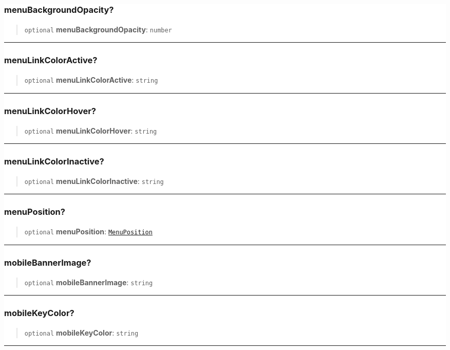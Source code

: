 
<a id="menubackgroundopacity"></a>

### menuBackgroundOpacity?

> `optional` **menuBackgroundOpacity**: `number`

---

<a id="menulinkcoloractive"></a>

### menuLinkColorActive?

> `optional` **menuLinkColorActive**: `string`

---

<a id="menulinkcolorhover"></a>

### menuLinkColorHover?

> `optional` **menuLinkColorHover**: `string`

---

<a id="menulinkcolorinactive"></a>

### menuLinkColorInactive?

> `optional` **menuLinkColorInactive**: `string`

---

<a id="menuposition"></a>

### menuPosition?

> `optional` **menuPosition**: [`MenuPosition`](MenuPosition.md)

---

<a id="mobilebannerimage"></a>

### mobileBannerImage?

> `optional` **mobileBannerImage**: `string`

---

<a id="mobilekeycolor"></a>

### mobileKeyColor?

> `optional` **mobileKeyColor**: `string`

---

<a id="postbackgroundcolor"></a>
